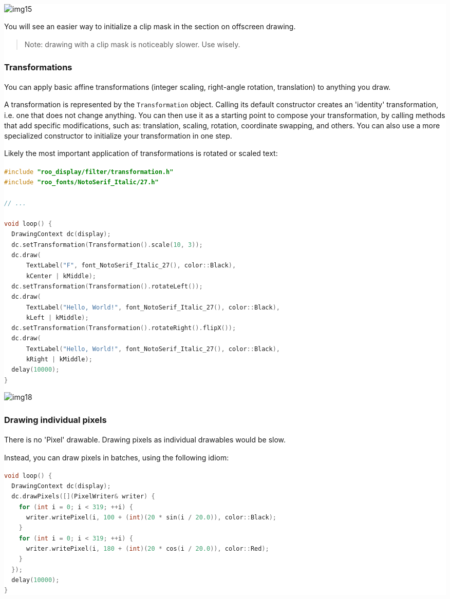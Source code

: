 ![img15](images/img15.png)

You will see an easier way to initialize a clip mask in the section on offscreen drawing.

> Note: drawing with a clip mask is noticeably slower. Use wisely.

### Transformations

You can apply basic affine transformations (integer scaling, right-angle rotation, translation) to anything you draw.

A transformation is represented by the `Transformation` object. Calling its default constructor creates an 'identity' transformation, i.e. one that does not change anything. You can then use it as a starting point to compose your transformation, by calling methods that add specific modifications, such as: translation, scaling, rotation, coordinate swapping, and others. You can also use a more specialized constructor to initialize your transformation in one step.

Likely the most important application of transformations is rotated or scaled text:

```cpp
#include "roo_display/filter/transformation.h"
#include "roo_fonts/NotoSerif_Italic/27.h"

// ...

void loop() {
  DrawingContext dc(display);
  dc.setTransformation(Transformation().scale(10, 3));
  dc.draw(
      TextLabel("F", font_NotoSerif_Italic_27(), color::Black),
      kCenter | kMiddle);
  dc.setTransformation(Transformation().rotateLeft());
  dc.draw(
      TextLabel("Hello, World!", font_NotoSerif_Italic_27(), color::Black),
      kLeft | kMiddle);
  dc.setTransformation(Transformation().rotateRight().flipX());
  dc.draw(
      TextLabel("Hello, World!", font_NotoSerif_Italic_27(), color::Black),
      kRight | kMiddle);
  delay(10000);
}
```

![img18](images/img18.png)

### Drawing individual pixels

There is no 'Pixel' drawable. Drawing pixels as individual drawables would be slow.

Instead, you can draw pixels in batches, using the following idiom:

```cpp
void loop() {
  DrawingContext dc(display);
  dc.drawPixels([](PixelWriter& writer) {
    for (int i = 0; i < 319; ++i) {
      writer.writePixel(i, 100 + (int)(20 * sin(i / 20.0)), color::Black);
    }
    for (int i = 0; i < 319; ++i) {
      writer.writePixel(i, 180 + (int)(20 * cos(i / 20.0)), color::Red);
    }
  });
  delay(10000);
}
```
